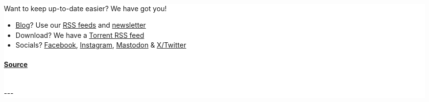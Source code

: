 Want to keep up-to-date easier? We have got you!

-   [Blog](https://www.kali.org/blog/)? Use our [RSS feeds](https://www.kali.org/rss.xml) and [newsletter](https://www.kali.org/newsletter/)
-   Download? We have a [Torrent RSS feed](https://www.kali.org/torrents.xml)
-   Socials? [Facebook](https://www.facebook.com/KaliLinux/), [Instagram](https://www.instagram.com/kalilinux/), [Mastodon](https://infosec.exchange/@kalilinux) & [X/Twitter](https://x.com/kalilinux)

#### [Source](https://www.kali.org/blog/kali-linux-2024-4-release/)

<br/>
---
